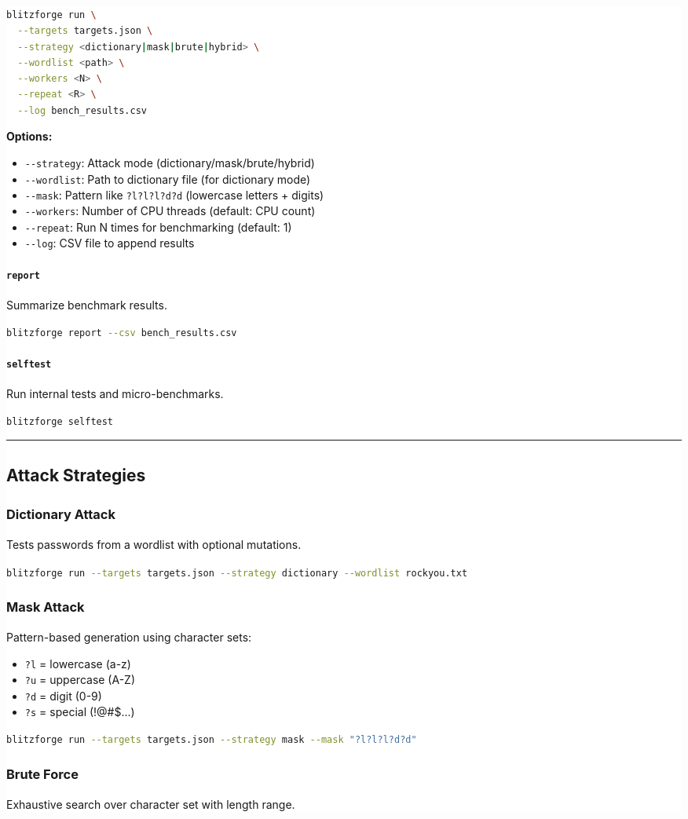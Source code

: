 ```bash
blitzforge run \
  --targets targets.json \
  --strategy <dictionary|mask|brute|hybrid> \
  --wordlist <path> \
  --workers <N> \
  --repeat <R> \
  --log bench_results.csv
```

**Options:**
- `--strategy`: Attack mode (dictionary/mask/brute/hybrid)
- `--wordlist`: Path to dictionary file (for dictionary mode)
- `--mask`: Pattern like `?l?l?l?d?d` (lowercase letters + digits)
- `--workers`: Number of CPU threads (default: CPU count)
- `--repeat`: Run N times for benchmarking (default: 1)
- `--log`: CSV file to append results

#### `report`
Summarize benchmark results.

```bash
blitzforge report --csv bench_results.csv
```

#### `selftest`
Run internal tests and micro-benchmarks.

```bash
blitzforge selftest
```

---

## Attack Strategies

### Dictionary Attack
Tests passwords from a wordlist with optional mutations.

```bash
blitzforge run --targets targets.json --strategy dictionary --wordlist rockyou.txt
```

### Mask Attack
Pattern-based generation using character sets:
- `?l` = lowercase (a-z)
- `?u` = uppercase (A-Z)
- `?d` = digit (0-9)
- `?s` = special (!@#$...)

```bash
blitzforge run --targets targets.json --strategy mask --mask "?l?l?l?d?d"
```

### Brute Force
Exhaustive search over character set with length range.
